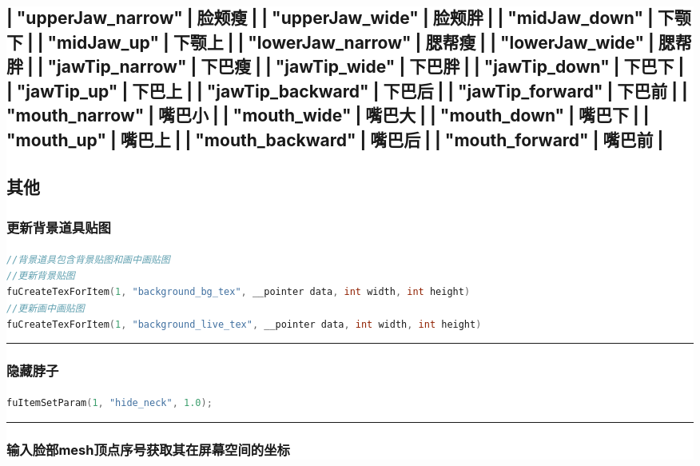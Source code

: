 | "upperJaw_narrow" | 脸颊瘦  |
| "upperJaw_wide" | 脸颊胖  |
| "midJaw_down" | 下颚下 |
| "midJaw_up" | 下颚上  |
| "lowerJaw_narrow" | 腮帮瘦  |
| "lowerJaw_wide" | 腮帮胖  |
| "jawTip_narrow" |  下巴瘦 |
| "jawTip_wide" | 下巴胖  |
| "jawTip_down" | 下巴下  |
| "jawTip_up" |  下巴上 |
| "jawTip_backward" | 下巴后  |
| "jawTip_forward" | 下巴前  |
| "mouth_narrow" |  嘴巴小 |
| "mouth_wide" | 嘴巴大  |
| "mouth_down" | 嘴巴下  |
| "mouth_up" |  嘴巴上 |
| "mouth_backward" |  嘴巴后 |
| "mouth_forward" |  嘴巴前 |
------

## 其他

### 更新背景道具贴图
```C
//背景道具包含背景贴图和画中画贴图
//更新背景贴图
fuCreateTexForItem(1, "background_bg_tex", __pointer data, int width, int height)
//更新画中画贴图
fuCreateTexForItem(1, "background_live_tex", __pointer data, int width, int height)
```
------
### 隐藏脖子
```C
fuItemSetParam(1, "hide_neck", 1.0);
```
------
### 输入脸部mesh顶点序号获取其在屏幕空间的坐标
